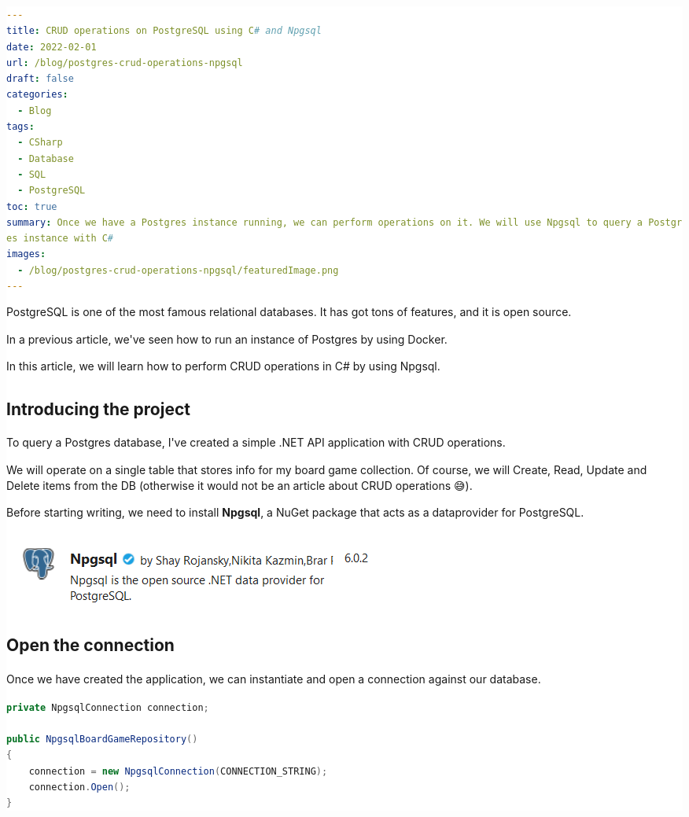 ```yaml
---
title: CRUD operations on PostgreSQL using C# and Npgsql
date: 2022-02-01
url: /blog/postgres-crud-operations-npgsql
draft: false
categories:
  - Blog
tags:
  - CSharp
  - Database
  - SQL
  - PostgreSQL
toc: true
summary: Once we have a Postgres instance running, we can perform operations on it. We will use Npgsql to query a Postgres instance with C#
images:
  - /blog/postgres-crud-operations-npgsql/featuredImage.png
---
```


PostgreSQL is one of the most famous relational databases. It has got tons of features, and it is open source.

In a previous article, we've seen how to run an instance of Postgres by using Docker.

In this article, we will learn how to perform CRUD operations in C# by using Npgsql.

## Introducing the project

To query a Postgres database, I've created a simple .NET API application with CRUD operations.

We will operate on a single table that stores info for my board game collection. Of course, we will Create, Read, Update and Delete items from the DB (otherwise it would not be an article about CRUD operations 😅).

Before starting writing, we need to install **Npgsql**, a NuGet package that acts as a dataprovider for PostgreSQL.

![NpgSql Nuget Package](./npgsql.png)

## Open the connection

Once we have created the application, we can instantiate and open a connection against our database.

```cs
private NpgsqlConnection connection;

public NpgsqlBoardGameRepository()
{
    connection = new NpgsqlConnection(CONNECTION_STRING);
    connection.Open();
}
```
